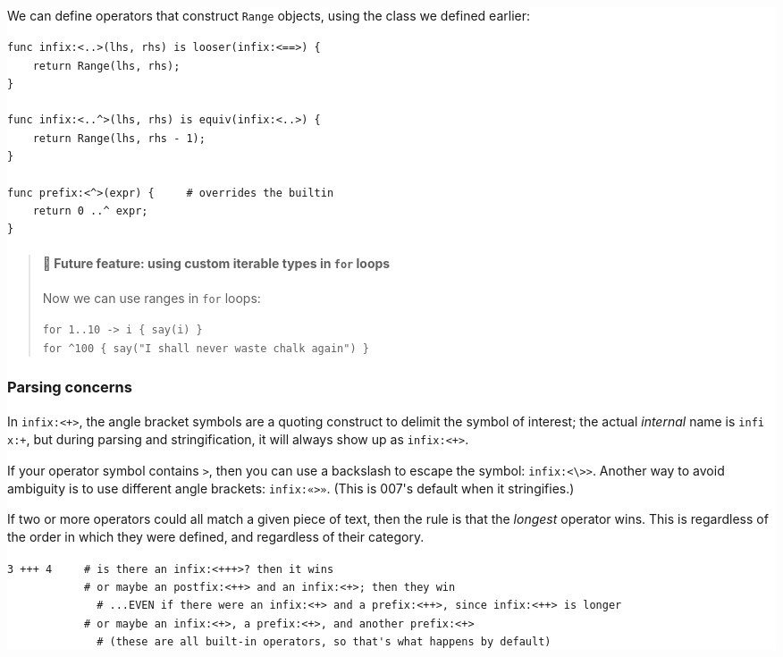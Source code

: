 We can define operators that construct `Range` objects, using the class we
defined earlier:

```_007
func infix:<..>(lhs, rhs) is looser(infix:<==>) {
    return Range(lhs, rhs);
}

func infix:<..^>(lhs, rhs) is equiv(infix:<..>) {
    return Range(lhs, rhs - 1);
}

func prefix:<^>(expr) {     # overrides the builtin
    return 0 ..^ expr;
}
```

> #### 🔮 Future feature: using custom iterable types in `for` loops
>
> Now we can use ranges in `for` loops:
>
> ```_007
> for 1..10 -> i { say(i) }
> for ^100 { say("I shall never waste chalk again") }
> ```

### Parsing concerns

In `infix:<+>`, the angle bracket symbols are a quoting construct to delimit
the symbol of interest; the actual _internal_ name is `infix:+`, but during
parsing and stringification, it will always show up as `infix:<+>`.

If your operator symbol contains `>`, then you can use a backslash to escape
the symbol: `infix:<\>>`. Another way to avoid ambiguity is to use different
angle brackets: `infix:«>»`. (This is 007's default when it stringifies.)

If two or more operators could all match a given piece of text, then the rule
is that the _longest_ operator wins. This is regardless of the order in which
they were defined, and regardless of their category.

    3 +++ 4     # is there an infix:<+++>? then it wins
                # or maybe an postfix:<++> and an infix:<+>; then they win
                  # ...EVEN if there were an infix:<+> and a prefix:<++>, since infix:<++> is longer
                # or maybe an infix:<+>, a prefix:<+>, and another prefix:<+>
                  # (these are all built-in operators, so that's what happens by default)
